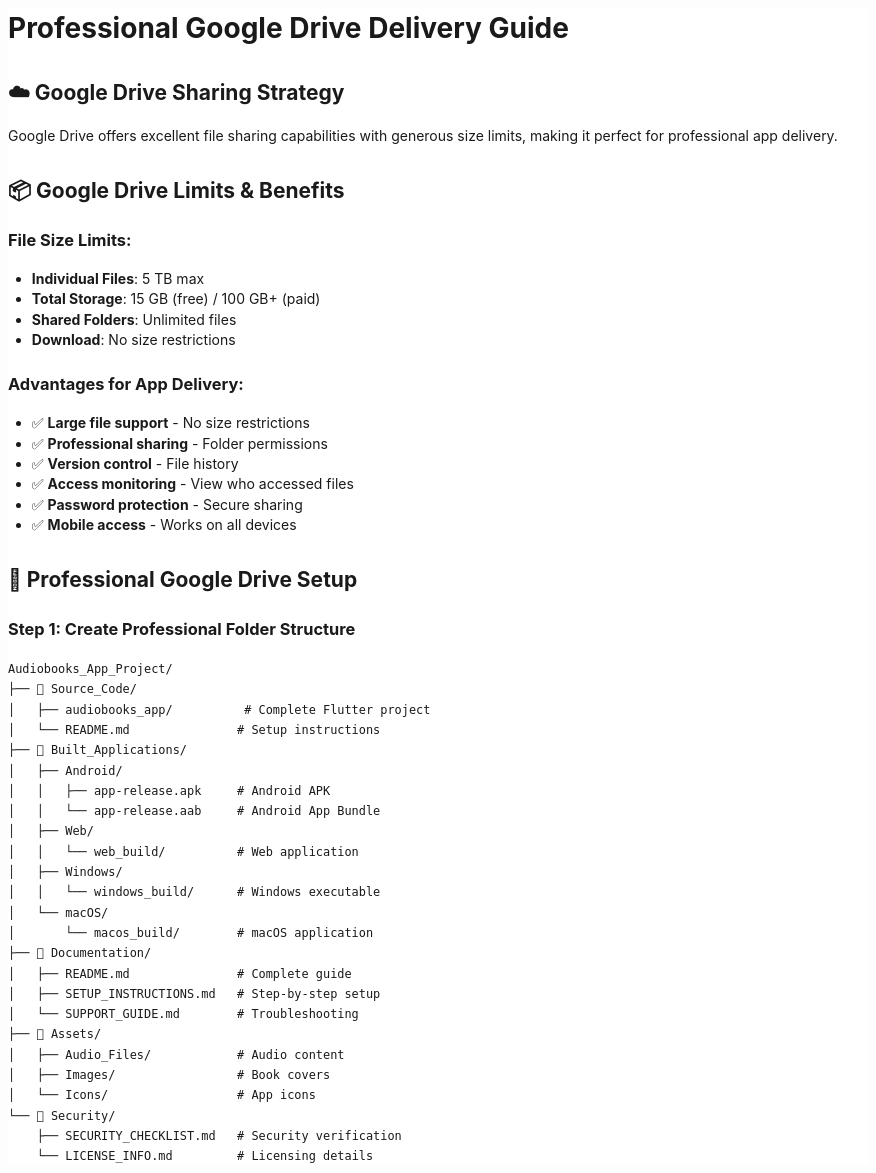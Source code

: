 # Professional Google Drive Delivery Guide

## ☁️ Google Drive Sharing Strategy

Google Drive offers excellent file sharing capabilities with generous size limits, making it perfect for professional app delivery.

## 📦 Google Drive Limits & Benefits

### File Size Limits:
- **Individual Files**: 5 TB max
- **Total Storage**: 15 GB (free) / 100 GB+ (paid)
- **Shared Folders**: Unlimited files
- **Download**: No size restrictions

### Advantages for App Delivery:
- ✅ **Large file support** - No size restrictions
- ✅ **Professional sharing** - Folder permissions
- ✅ **Version control** - File history
- ✅ **Access monitoring** - View who accessed files
- ✅ **Password protection** - Secure sharing
- ✅ **Mobile access** - Works on all devices

## 🎯 Professional Google Drive Setup

### Step 1: Create Professional Folder Structure
```
Audiobooks_App_Project/
├── 📁 Source_Code/
│   ├── audiobooks_app/          # Complete Flutter project
│   └── README.md               # Setup instructions
├── 📁 Built_Applications/
│   ├── Android/
│   │   ├── app-release.apk     # Android APK
│   │   └── app-release.aab     # Android App Bundle
│   ├── Web/
│   │   └── web_build/          # Web application
│   ├── Windows/
│   │   └── windows_build/      # Windows executable
│   └── macOS/
│       └── macos_build/        # macOS application
├── 📁 Documentation/
│   ├── README.md               # Complete guide
│   ├── SETUP_INSTRUCTIONS.md   # Step-by-step setup
│   └── SUPPORT_GUIDE.md        # Troubleshooting
├── 📁 Assets/
│   ├── Audio_Files/            # Audio content
│   ├── Images/                 # Book covers
│   └── Icons/                  # App icons
└── 📁 Security/
    ├── SECURITY_CHECKLIST.md   # Security verification
    └── LICENSE_INFO.md         # Licensing details
```
